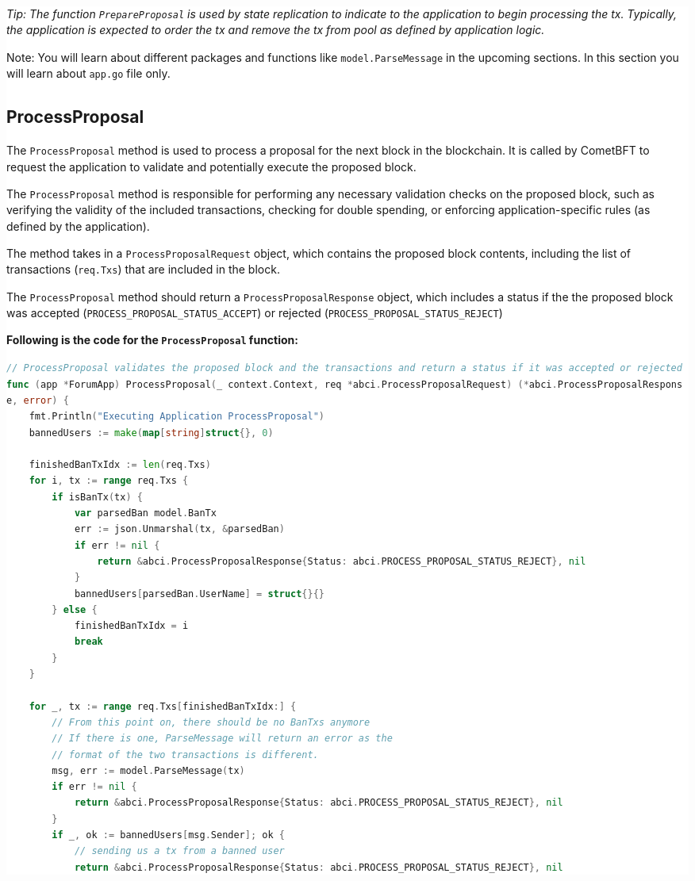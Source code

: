 *Tip: The function `PrepareProposal` is used by state replication to indicate to the application to begin processing the tx.
Typically, the application is expected to order the tx and remove the tx from pool as defined by application logic.*

Note: You will learn about different packages and functions like `model.ParseMessage` in the upcoming sections.
In this section you will learn about `app.go` file only.

## ProcessProposal

The `ProcessProposal` method is used to process a proposal for the next block in the blockchain. It is called by
CometBFT to request the application to validate and potentially execute the proposed block.

The `ProcessProposal` method is responsible for performing any necessary validation checks on the proposed block, such
as verifying the validity of the included transactions, checking for double spending, or enforcing application-specific
rules (as defined by the application).

The method takes in a `ProcessProposalRequest` object, which contains the proposed block contents, including the list of
transactions (`req.Txs`) that are included in the block.

The `ProcessProposal` method should return a `ProcessProposalResponse` object, which includes a status if the the proposed block
was accepted (`PROCESS_PROPOSAL_STATUS_ACCEPT`) or rejected (`PROCESS_PROPOSAL_STATUS_REJECT`)

**Following is the code for the `ProcessProposal` function:**

```go
// ProcessProposal validates the proposed block and the transactions and return a status if it was accepted or rejected
func (app *ForumApp) ProcessProposal(_ context.Context, req *abci.ProcessProposalRequest) (*abci.ProcessProposalResponse, error) {
    fmt.Println("Executing Application ProcessProposal")
	bannedUsers := make(map[string]struct{}, 0)

	finishedBanTxIdx := len(req.Txs)
	for i, tx := range req.Txs {
		if isBanTx(tx) {
			var parsedBan model.BanTx
			err := json.Unmarshal(tx, &parsedBan)
			if err != nil {
				return &abci.ProcessProposalResponse{Status: abci.PROCESS_PROPOSAL_STATUS_REJECT}, nil
			}
			bannedUsers[parsedBan.UserName] = struct{}{}
		} else {
			finishedBanTxIdx = i
			break
		}
	}

	for _, tx := range req.Txs[finishedBanTxIdx:] {
		// From this point on, there should be no BanTxs anymore
		// If there is one, ParseMessage will return an error as the
		// format of the two transactions is different.
		msg, err := model.ParseMessage(tx)
		if err != nil {
			return &abci.ProcessProposalResponse{Status: abci.PROCESS_PROPOSAL_STATUS_REJECT}, nil
		}
		if _, ok := bannedUsers[msg.Sender]; ok {
			// sending us a tx from a banned user
			return &abci.ProcessProposalResponse{Status: abci.PROCESS_PROPOSAL_STATUS_REJECT}, nil
```